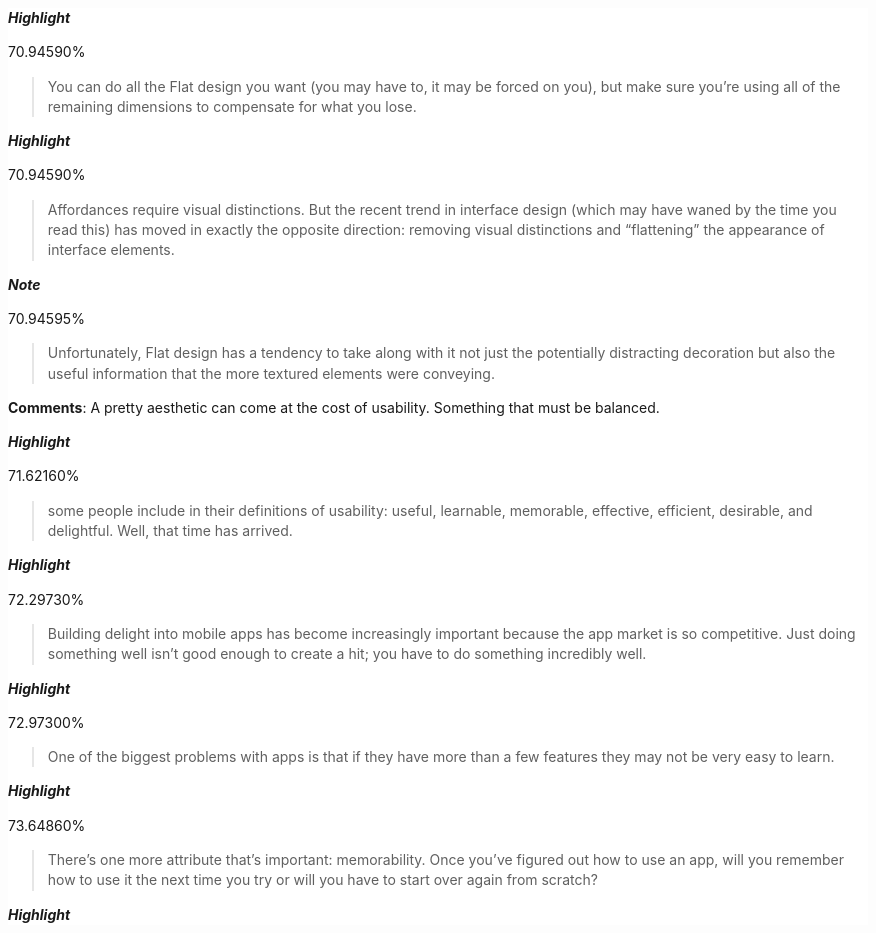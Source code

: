 **_Highlight_**
  
70.94590%
  
> You can do all the Flat design you want (you may have to, it may be forced on you), but make sure you’re using all of the remaining dimensions to compensate for what you lose.
> 

**_Highlight_**
  
70.94590%
  
> 
>  Affordances require visual distinctions. But the recent trend in interface design (which may have waned by the time you read this) has moved in exactly the opposite direction: removing visual distinctions and “flattening” the appearance of interface elements.

**_Note_**
  
70.94595%
  
> Unfortunately, Flat design has a tendency to take along with it not just the potentially distracting decoration but also the useful information that the more textured elements were conveying.

**Comments**: A pretty aesthetic can come at the cost of usability. Something that must be balanced.

**_Highlight_**
  
71.62160%
  
> some people include in their definitions of usability: useful, learnable, memorable, effective, efficient, desirable, and delightful. Well, that time has arrived.
> 

**_Highlight_**
  
72.29730%
  
> Building delight into mobile apps has become increasingly important because the app market is so competitive. Just doing something well isn’t good enough to create a hit; you have to do something incredibly well.

**_Highlight_**
  
72.97300%
  
> One of the biggest problems with apps is that if they have more than a few features they may not be very easy to learn.
> 

**_Highlight_**
  
73.64860%
  
> There’s one more attribute that’s important: memorability. Once you’ve figured out how to use an app, will you remember how to use it the next time you try or will you have to start over again from scratch?
> 

**_Highlight_**
  
